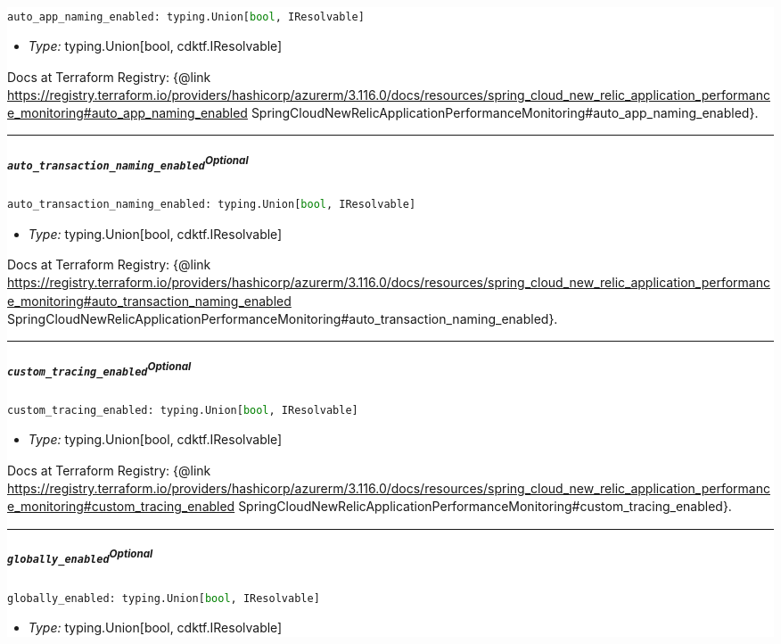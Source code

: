 ```python
auto_app_naming_enabled: typing.Union[bool, IResolvable]
```

- *Type:* typing.Union[bool, cdktf.IResolvable]

Docs at Terraform Registry: {@link https://registry.terraform.io/providers/hashicorp/azurerm/3.116.0/docs/resources/spring_cloud_new_relic_application_performance_monitoring#auto_app_naming_enabled SpringCloudNewRelicApplicationPerformanceMonitoring#auto_app_naming_enabled}.

---

##### `auto_transaction_naming_enabled`<sup>Optional</sup> <a name="auto_transaction_naming_enabled" id="@cdktf/provider-azurerm.springCloudNewRelicApplicationPerformanceMonitoring.SpringCloudNewRelicApplicationPerformanceMonitoringConfig.property.autoTransactionNamingEnabled"></a>

```python
auto_transaction_naming_enabled: typing.Union[bool, IResolvable]
```

- *Type:* typing.Union[bool, cdktf.IResolvable]

Docs at Terraform Registry: {@link https://registry.terraform.io/providers/hashicorp/azurerm/3.116.0/docs/resources/spring_cloud_new_relic_application_performance_monitoring#auto_transaction_naming_enabled SpringCloudNewRelicApplicationPerformanceMonitoring#auto_transaction_naming_enabled}.

---

##### `custom_tracing_enabled`<sup>Optional</sup> <a name="custom_tracing_enabled" id="@cdktf/provider-azurerm.springCloudNewRelicApplicationPerformanceMonitoring.SpringCloudNewRelicApplicationPerformanceMonitoringConfig.property.customTracingEnabled"></a>

```python
custom_tracing_enabled: typing.Union[bool, IResolvable]
```

- *Type:* typing.Union[bool, cdktf.IResolvable]

Docs at Terraform Registry: {@link https://registry.terraform.io/providers/hashicorp/azurerm/3.116.0/docs/resources/spring_cloud_new_relic_application_performance_monitoring#custom_tracing_enabled SpringCloudNewRelicApplicationPerformanceMonitoring#custom_tracing_enabled}.

---

##### `globally_enabled`<sup>Optional</sup> <a name="globally_enabled" id="@cdktf/provider-azurerm.springCloudNewRelicApplicationPerformanceMonitoring.SpringCloudNewRelicApplicationPerformanceMonitoringConfig.property.globallyEnabled"></a>

```python
globally_enabled: typing.Union[bool, IResolvable]
```

- *Type:* typing.Union[bool, cdktf.IResolvable]
